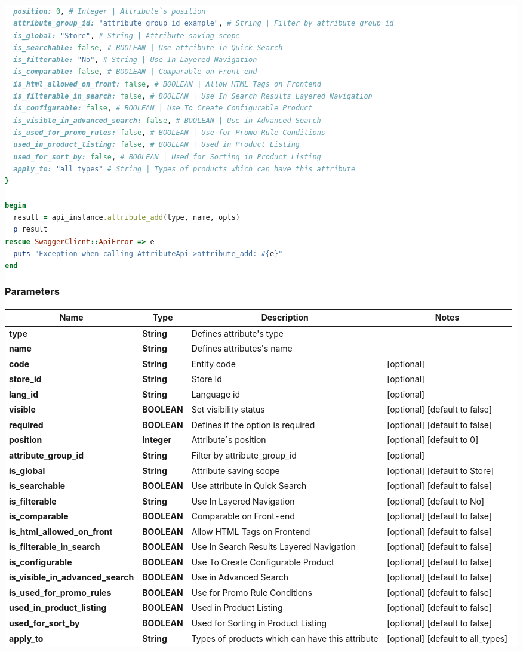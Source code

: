 ```ruby
  position: 0, # Integer | Attribute`s position
  attribute_group_id: "attribute_group_id_example", # String | Filter by attribute_group_id
  is_global: "Store", # String | Attribute saving scope
  is_searchable: false, # BOOLEAN | Use attribute in Quick Search
  is_filterable: "No", # String | Use In Layered Navigation
  is_comparable: false, # BOOLEAN | Comparable on Front-end
  is_html_allowed_on_front: false, # BOOLEAN | Allow HTML Tags on Frontend
  is_filterable_in_search: false, # BOOLEAN | Use In Search Results Layered Navigation
  is_configurable: false, # BOOLEAN | Use To Create Configurable Product
  is_visible_in_advanced_search: false, # BOOLEAN | Use in Advanced Search
  is_used_for_promo_rules: false, # BOOLEAN | Use for Promo Rule Conditions
  used_in_product_listing: false, # BOOLEAN | Used in Product Listing
  used_for_sort_by: false, # BOOLEAN | Used for Sorting in Product Listing
  apply_to: "all_types" # String | Types of products which can have this attribute
}

begin
  result = api_instance.attribute_add(type, name, opts)
  p result
rescue SwaggerClient::ApiError => e
  puts "Exception when calling AttributeApi->attribute_add: #{e}"
end
```

### Parameters

Name | Type | Description  | Notes
------------- | ------------- | ------------- | -------------
 **type** | **String**| Defines attribute&#39;s type | 
 **name** | **String**| Defines attributes&#39;s name | 
 **code** | **String**| Entity code | [optional] 
 **store_id** | **String**| Store Id | [optional] 
 **lang_id** | **String**| Language id | [optional] 
 **visible** | **BOOLEAN**| Set visibility status | [optional] [default to false]
 **required** | **BOOLEAN**| Defines if the option is required | [optional] [default to false]
 **position** | **Integer**| Attribute&#x60;s position | [optional] [default to 0]
 **attribute_group_id** | **String**| Filter by attribute_group_id | [optional] 
 **is_global** | **String**| Attribute saving scope | [optional] [default to Store]
 **is_searchable** | **BOOLEAN**| Use attribute in Quick Search | [optional] [default to false]
 **is_filterable** | **String**| Use In Layered Navigation | [optional] [default to No]
 **is_comparable** | **BOOLEAN**| Comparable on Front-end | [optional] [default to false]
 **is_html_allowed_on_front** | **BOOLEAN**| Allow HTML Tags on Frontend | [optional] [default to false]
 **is_filterable_in_search** | **BOOLEAN**| Use In Search Results Layered Navigation | [optional] [default to false]
 **is_configurable** | **BOOLEAN**| Use To Create Configurable Product | [optional] [default to false]
 **is_visible_in_advanced_search** | **BOOLEAN**| Use in Advanced Search | [optional] [default to false]
 **is_used_for_promo_rules** | **BOOLEAN**| Use for Promo Rule Conditions | [optional] [default to false]
 **used_in_product_listing** | **BOOLEAN**| Used in Product Listing | [optional] [default to false]
 **used_for_sort_by** | **BOOLEAN**| Used for Sorting in Product Listing | [optional] [default to false]
 **apply_to** | **String**| Types of products which can have this attribute | [optional] [default to all_types]

